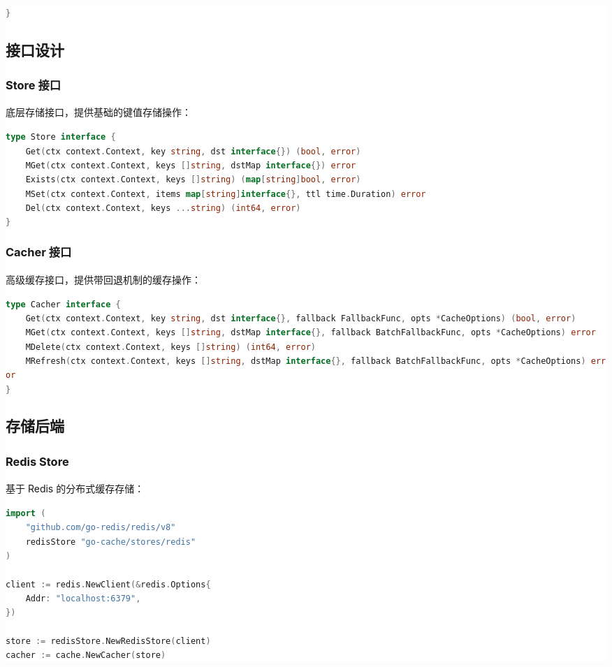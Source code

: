 ```go
}
```

## 接口设计

### Store 接口

底层存储接口，提供基础的键值存储操作：

```go
type Store interface {
    Get(ctx context.Context, key string, dst interface{}) (bool, error)
    MGet(ctx context.Context, keys []string, dstMap interface{}) error
    Exists(ctx context.Context, keys []string) (map[string]bool, error)
    MSet(ctx context.Context, items map[string]interface{}, ttl time.Duration) error
    Del(ctx context.Context, keys ...string) (int64, error)
}
```

### Cacher 接口

高级缓存接口，提供带回退机制的缓存操作：

```go
type Cacher interface {
    Get(ctx context.Context, key string, dst interface{}, fallback FallbackFunc, opts *CacheOptions) (bool, error)
    MGet(ctx context.Context, keys []string, dstMap interface{}, fallback BatchFallbackFunc, opts *CacheOptions) error
    MDelete(ctx context.Context, keys []string) (int64, error)
    MRefresh(ctx context.Context, keys []string, dstMap interface{}, fallback BatchFallbackFunc, opts *CacheOptions) error
}
```

## 存储后端

### Redis Store

基于 Redis 的分布式缓存存储：

```go
import (
    "github.com/go-redis/redis/v8"
    redisStore "go-cache/stores/redis"
)

client := redis.NewClient(&redis.Options{
    Addr: "localhost:6379",
})

store := redisStore.NewRedisStore(client)
cacher := cache.NewCacher(store)
```

